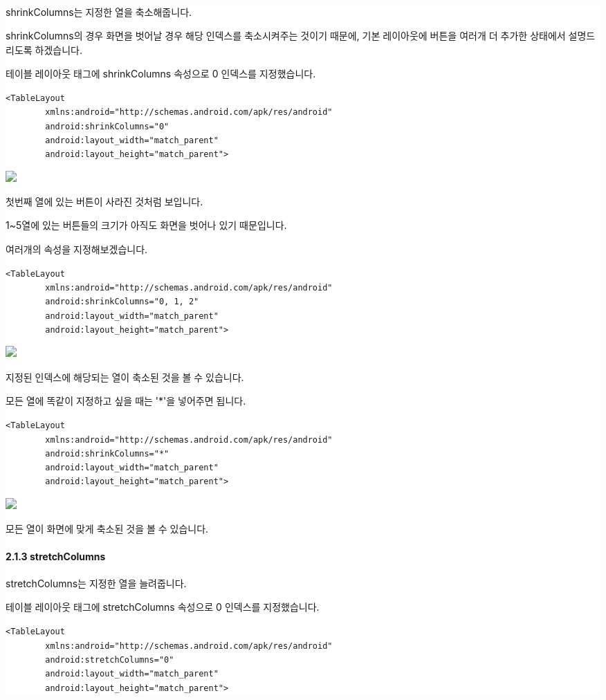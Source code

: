 shrinkColumns는 지정한 열을 축소해줍니다.

shrinkColumns의 경우 화면을 벗어날 경우 해당 인덱스를 축소시켜주는 것이기 때문에, 기본 레이아웃에 버튼을 여러개 더 추가한 상태에서 설명드리도록 하겠습니다.

테이블 레이아웃 태그에 shrinkColumns 속성으로 0 인덱스를 지정했습니다.

```
<TableLayout
        xmlns:android="http://schemas.android.com/apk/res/android"
        android:shrinkColumns="0"
        android:layout_width="match_parent"
        android:layout_height="match_parent">
```

 <img src="https://postfiles.pstatic.net/MjAxOTA3MjRfMjIg/MDAxNTYzOTQ5Mzg1NzQ4.RIseIecXDYjNMpp4-XUBIWi7fY3OdW4-Fyhzu3bPSIEg.kVrVTQbA_B1_olwpHl7rgzek99SRwACXzKMupfsMqKUg.PNG.club1294/image.png?type=w773">

첫번째 열에 있는 버튼이 사라진 것처럼 보입니다.

1~5열에 있는 버튼들의 크기가 아직도 화면을 벗어나 있기 때문입니다.

여러개의 속성을 지정해보겠습니다.

```
<TableLayout
        xmlns:android="http://schemas.android.com/apk/res/android"
        android:shrinkColumns="0, 1, 2"
        android:layout_width="match_parent"
        android:layout_height="match_parent">
```

 <img src="https://postfiles.pstatic.net/MjAxOTA3MjRfNDUg/MDAxNTYzOTQ5NTIyNTkx.0qWmhodZdUmxE2J-Nt5kfqSlMwOlGsOJvyTdwZ7zJ7gg.YCX1iSWdi4a6jbX6Pn68QepqXQJJAZK8d8z2oQCYW4Yg.PNG.club1294/image.png?type=w773">

지정된 인덱스에 해당되는 열이 축소된 것을 볼 수 있습니다.

모든 열에 똑같이 지정하고 싶을 때는 '\*'을 넣어주면 됩니다.

```
<TableLayout
        xmlns:android="http://schemas.android.com/apk/res/android"
        android:shrinkColumns="*"
        android:layout_width="match_parent"
        android:layout_height="match_parent">
```

 <img src="https://postfiles.pstatic.net/MjAxOTA3MjRfMTUz/MDAxNTYzOTQ5NjMwNTcz.4UXgUuUkOjtG-KfG83DIqqAp4NtpegzihPfrjLI5cdQg.pU0qQ7Uu0qSrH6cCtz4HsofVO1VsEjoUDEZxGKpxAQ8g.PNG.club1294/image.png?type=w773">

모든 열이 화면에 맞게 축소된 것을 볼 수 있습니다.

#### 2.1.3 stretchColumns

stretchColumns는 지정한 열을 늘려줍니다.

테이블 레이아웃 태그에 stretchColumns 속성으로 0 인덱스를 지정했습니다.

```
<TableLayout
        xmlns:android="http://schemas.android.com/apk/res/android"
        android:stretchColumns="0"
        android:layout_width="match_parent"
        android:layout_height="match_parent">
```
